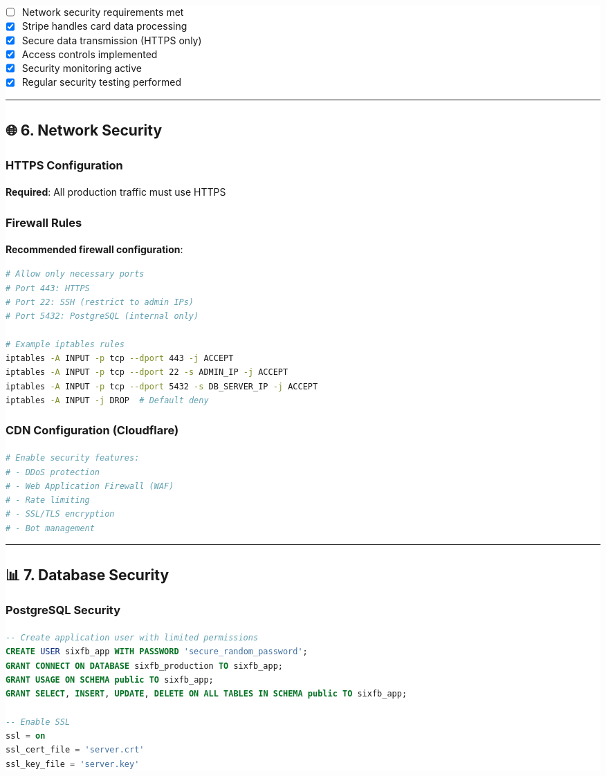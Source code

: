 - [ ] Network security requirements met
- [x] Stripe handles card data processing
- [x] Secure data transmission (HTTPS only)
- [x] Access controls implemented
- [x] Security monitoring active
- [x] Regular security testing performed

---

## 🌐 6. Network Security

### HTTPS Configuration

**Required**: All production traffic must use HTTPS

### Firewall Rules

**Recommended firewall configuration**:

```bash
# Allow only necessary ports
# Port 443: HTTPS
# Port 22: SSH (restrict to admin IPs)
# Port 5432: PostgreSQL (internal only)

# Example iptables rules
iptables -A INPUT -p tcp --dport 443 -j ACCEPT
iptables -A INPUT -p tcp --dport 22 -s ADMIN_IP -j ACCEPT
iptables -A INPUT -p tcp --dport 5432 -s DB_SERVER_IP -j ACCEPT
iptables -A INPUT -j DROP  # Default deny
```

### CDN Configuration (Cloudflare)

```bash
# Enable security features:
# - DDoS protection
# - Web Application Firewall (WAF)
# - Rate limiting
# - SSL/TLS encryption
# - Bot management
```

---

## 📊 7. Database Security

### PostgreSQL Security

```sql
-- Create application user with limited permissions
CREATE USER sixfb_app WITH PASSWORD 'secure_random_password';
GRANT CONNECT ON DATABASE sixfb_production TO sixfb_app;
GRANT USAGE ON SCHEMA public TO sixfb_app;
GRANT SELECT, INSERT, UPDATE, DELETE ON ALL TABLES IN SCHEMA public TO sixfb_app;

-- Enable SSL
ssl = on
ssl_cert_file = 'server.crt'
ssl_key_file = 'server.key'
```
